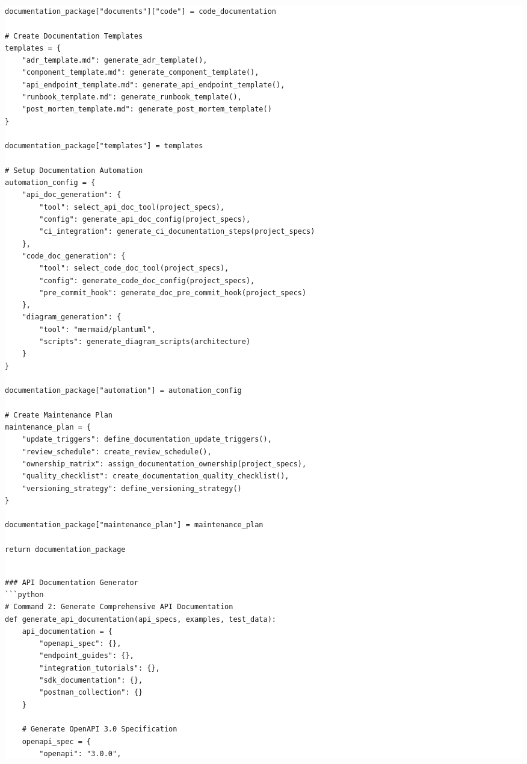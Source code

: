     documentation_package["documents"]["code"] = code_documentation
    
    # Create Documentation Templates
    templates = {
        "adr_template.md": generate_adr_template(),
        "component_template.md": generate_component_template(),
        "api_endpoint_template.md": generate_api_endpoint_template(),
        "runbook_template.md": generate_runbook_template(),
        "post_mortem_template.md": generate_post_mortem_template()
    }
    
    documentation_package["templates"] = templates
    
    # Setup Documentation Automation
    automation_config = {
        "api_doc_generation": {
            "tool": select_api_doc_tool(project_specs),
            "config": generate_api_doc_config(project_specs),
            "ci_integration": generate_ci_documentation_steps(project_specs)
        },
        "code_doc_generation": {
            "tool": select_code_doc_tool(project_specs),
            "config": generate_code_doc_config(project_specs),
            "pre_commit_hook": generate_doc_pre_commit_hook(project_specs)
        },
        "diagram_generation": {
            "tool": "mermaid/plantuml",
            "scripts": generate_diagram_scripts(architecture)
        }
    }
    
    documentation_package["automation"] = automation_config
    
    # Create Maintenance Plan
    maintenance_plan = {
        "update_triggers": define_documentation_update_triggers(),
        "review_schedule": create_review_schedule(),
        "ownership_matrix": assign_documentation_ownership(project_specs),
        "quality_checklist": create_documentation_quality_checklist(),
        "versioning_strategy": define_versioning_strategy()
    }
    
    documentation_package["maintenance_plan"] = maintenance_plan
    
    return documentation_package
```

### API Documentation Generator
```python
# Command 2: Generate Comprehensive API Documentation
def generate_api_documentation(api_specs, examples, test_data):
    api_documentation = {
        "openapi_spec": {},
        "endpoint_guides": {},
        "integration_tutorials": {},
        "sdk_documentation": {},
        "postman_collection": {}
    }
    
    # Generate OpenAPI 3.0 Specification
    openapi_spec = {
        "openapi": "3.0.0",
```